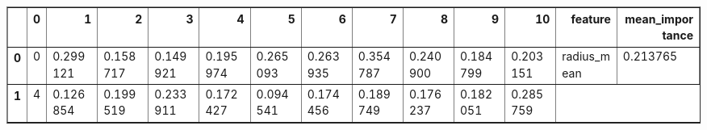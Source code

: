 


<div>
<style>
    .dataframe thead tr:only-child th {
        text-align: right;
    }

    .dataframe thead th {
        text-align: left;
    }

    .dataframe tbody tr th {
        vertical-align: top;
    }
</style>
<table border="1" class="dataframe">
  <thead>
    <tr style="text-align: right;">
      <th></th>
      <th>0</th>
      <th>1</th>
      <th>2</th>
      <th>3</th>
      <th>4</th>
      <th>5</th>
      <th>6</th>
      <th>7</th>
      <th>8</th>
      <th>9</th>
      <th>10</th>
      <th>feature</th>
      <th>mean_importance</th>
    </tr>
  </thead>
  <tbody>
    <tr>
      <th>0</th>
      <td>0</td>
      <td>0.299121</td>
      <td>0.158717</td>
      <td>0.149921</td>
      <td>0.195974</td>
      <td>0.265093</td>
      <td>0.263935</td>
      <td>0.354787</td>
      <td>0.240900</td>
      <td>0.184799</td>
      <td>0.203151</td>
      <td>radius_mean</td>
      <td>0.213765</td>
    </tr>
    <tr>
      <th>1</th>
      <td>4</td>
      <td>0.126854</td>
      <td>0.199519</td>
      <td>0.233911</td>
      <td>0.172427</td>
      <td>0.094541</td>
      <td>0.174456</td>
      <td>0.189749</td>
      <td>0.176237</td>
      <td>0.182051</td>
      <td>0.285759</td>